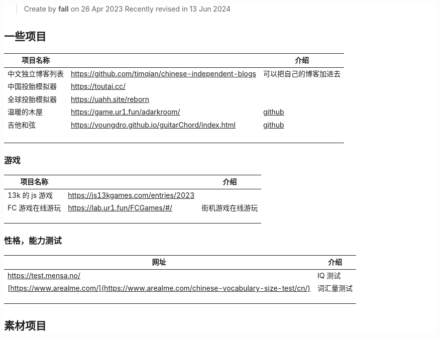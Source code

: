 > Create by **fall** on 26 Apr 2023
> Recently revised in 13 Jun 2024

## 一些项目

| 项目名称         |                                                      | 介绍                                                    |
| ---------------- | ---------------------------------------------------- | ------------------------------------------------------- |
| 中文独立博客列表 | https://github.com/timqian/chinese-independent-blogs | 可以把自己的博客加进去                                  |
| 中国投胎模拟器   | https://toutai.cc/                                   |                                                         |
| 全球投胎模拟器   | https://uahh.site/reborn                             |                                                         |
| 温暖的木屋       | https://game.ur1.fun/adarkroom/                      | [github](https://github.com/doublespeakgames/adarkroom) |
| 吉他和弦         | https://youngdro.github.io/guitarChord/index.html    | [github](https://github.com/youngdro/guitarChord)       |
|                  |                                                      |                                                         |
|                  |                                                      |                                                         |
|                  |                                                      |                                                         |
|                  |                                                      |                                                         |



### 游戏

| 项目名称        |                                     | 介绍             |
| --------------- | ----------------------------------- | ---------------- |
| 13k 的 js 游戏  | https://js13kgames.com/entries/2023 |                  |
| FC 游戏在线游玩 | https://lab.ur1.fun/FCGames/#/      | 街机游戏在线游玩 |
|                 |                                     |                  |
|                 |                                     |                  |
|                 |                                     |                  |

### 性格，能力测试

| 网址                                                         | 介绍       |
| ------------------------------------------------------------ | ---------- |
| https://test.mensa.no/                                       | IQ 测试    |
| [https://www.arealme.com/](https://www.arealme.com/chinese-vocabulary-size-test/cn/) | 词汇量测试 |
|                                                              |            |
|                                                              |            |
|                                                              |            |

## 素材项目
